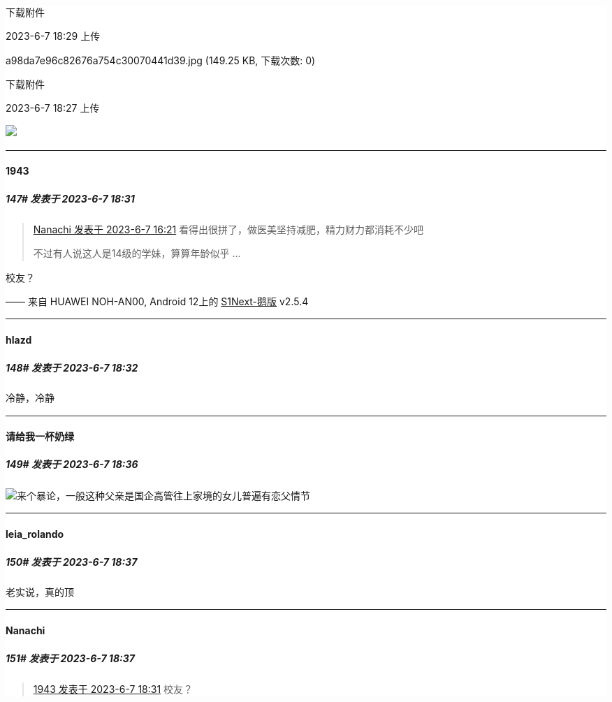 下载附件

2023-6-7 18:29 上传

a98da7e96c82676a754c30070441d39.jpg
(149.25 KB, 下载次数: 0)

下载附件

2023-6-7 18:27 上传

<img src="https://img.saraba1st.com/forum/202306/07/182730s3gwli3yltidsgdh.jpg" referrerpolicy="no-referrer">

*****

####  1943  
##### 147#       发表于 2023-6-7 18:31

<blockquote><a href="httphttps://bbs.saraba1st.com/2b/forum.php?mod=redirect&amp;goto=findpost&amp;pid=61172067&amp;ptid=2138823" target="_blank">Nanachi 发表于 2023-6-7 16:21</a>
看得出很拼了，做医美坚持减肥，精力财力都消耗不少吧

不过有人说这人是14级的学妹，算算年龄似乎 ...</blockquote>
校友？

—— 来自 HUAWEI NOH-AN00, Android 12上的 [S1Next-鹅版](https://github.com/ykrank/S1-Next/releases) v2.5.4

*****

####  hlazd  
##### 148#       发表于 2023-6-7 18:32

冷静，冷静


*****

####  请给我一杯奶绿  
##### 149#       发表于 2023-6-7 18:36

<img src="https://static.saraba1st.com/image/smiley/face2017/037.png" referrerpolicy="no-referrer">来个暴论，一般这种父亲是国企高管往上家境的女儿普遍有恋父情节

*****

####  leia_rolando  
##### 150#       发表于 2023-6-7 18:37

老实说，真的顶


*****

####  Nanachi  
##### 151#       发表于 2023-6-7 18:37

<blockquote><a href="httphttps://bbs.saraba1st.com/2b/forum.php?mod=redirect&amp;goto=findpost&amp;pid=61174137&amp;ptid=2138823" target="_blank">1943 发表于 2023-6-7 18:31</a>
校友？
